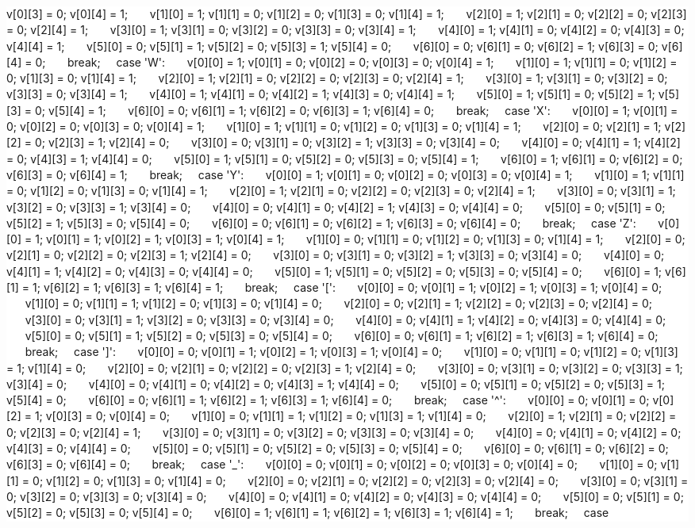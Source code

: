 v[0][3] = 0; v[0][4] = 1;       v[1][0] = 1; v[1][1] = 0; v[1][2] = 0; v[1][3] = 0; v[1][4] = 1;       v[2][0] = 1; v[2][1] = 0; v[2][2] = 0; v[2][3] = 0; v[2][4] = 1;       v[3][0] = 1; v[3][1] = 0; v[3][2] = 0; v[3][3] = 0; v[3][4] = 1;       v[4][0] = 1; v[4][1] = 0; v[4][2] = 0; v[4][3] = 0; v[4][4] = 1;       v[5][0] = 0; v[5][1] = 1; v[5][2] = 0; v[5][3] = 1; v[5][4] = 0;       v[6][0] = 0; v[6][1] = 0; v[6][2] = 1; v[6][3] = 0; v[6][4] = 0;       break;     case 'W':       v[0][0] = 1; v[0][1] = 0; v[0][2] = 0; v[0][3] = 0; v[0][4] = 1;       v[1][0] = 1; v[1][1] = 0; v[1][2] = 0; v[1][3] = 0; v[1][4] = 1;       v[2][0] = 1; v[2][1] = 0; v[2][2] = 0; v[2][3] = 0; v[2][4] = 1;       v[3][0] = 1; v[3][1] = 0; v[3][2] = 0; v[3][3] = 0; v[3][4] = 1;       v[4][0] = 1; v[4][1] = 0; v[4][2] = 1; v[4][3] = 0; v[4][4] = 1;       v[5][0] = 1; v[5][1] = 0; v[5][2] = 1; v[5][3] = 0; v[5][4] = 1;       v[6][0] = 0; v[6][1] = 1; v[6][2] = 0; v[6][3] = 1; v[6][4] = 0;       break;     case 'X':       v[0][0] = 1; v[0][1] = 0; v[0][2] = 0; v[0][3] = 0; v[0][4] = 1;       v[1][0] = 1; v[1][1] = 0; v[1][2] = 0; v[1][3] = 0; v[1][4] = 1;       v[2][0] = 0; v[2][1] = 1; v[2][2] = 0; v[2][3] = 1; v[2][4] = 0;       v[3][0] = 0; v[3][1] = 0; v[3][2] = 1; v[3][3] = 0; v[3][4] = 0;       v[4][0] = 0; v[4][1] = 1; v[4][2] = 0; v[4][3] = 1; v[4][4] = 0;       v[5][0] = 1; v[5][1] = 0; v[5][2] = 0; v[5][3] = 0; v[5][4] = 1;       v[6][0] = 1; v[6][1] = 0; v[6][2] = 0; v[6][3] = 0; v[6][4] = 1;       break;     case 'Y':       v[0][0] = 1; v[0][1] = 0; v[0][2] = 0; v[0][3] = 0; v[0][4] = 1;       v[1][0] = 1; v[1][1] = 0; v[1][2] = 0; v[1][3] = 0; v[1][4] = 1;       v[2][0] = 1; v[2][1] = 0; v[2][2] = 0; v[2][3] = 0; v[2][4] = 1;       v[3][0] = 0; v[3][1] = 1; v[3][2] = 0; v[3][3] = 1; v[3][4] = 0;       v[4][0] = 0; v[4][1] = 0; v[4][2] = 1; v[4][3] = 0; v[4][4] = 0;       v[5][0] = 0; v[5][1] = 0; v[5][2] = 1; v[5][3] = 0; v[5][4] = 0;       v[6][0] = 0; v[6][1] = 0; v[6][2] = 1; v[6][3] = 0; v[6][4] = 0;       break;     case 'Z':       v[0][0] = 1; v[0][1] = 1; v[0][2] = 1; v[0][3] = 1; v[0][4] = 1;       v[1][0] = 0; v[1][1] = 0; v[1][2] = 0; v[1][3] = 0; v[1][4] = 1;       v[2][0] = 0; v[2][1] = 0; v[2][2] = 0; v[2][3] = 1; v[2][4] = 0;       v[3][0] = 0; v[3][1] = 0; v[3][2] = 1; v[3][3] = 0; v[3][4] = 0;       v[4][0] = 0; v[4][1] = 1; v[4][2] = 0; v[4][3] = 0; v[4][4] = 0;       v[5][0] = 1; v[5][1] = 0; v[5][2] = 0; v[5][3] = 0; v[5][4] = 0;       v[6][0] = 1; v[6][1] = 1; v[6][2] = 1; v[6][3] = 1; v[6][4] = 1;       break;     case '[':       v[0][0] = 0; v[0][1] = 1; v[0][2] = 1; v[0][3] = 1; v[0][4] = 0;       v[1][0] = 0; v[1][1] = 1; v[1][2] = 0; v[1][3] = 0; v[1][4] = 0;       v[2][0] = 0; v[2][1] = 1; v[2][2] = 0; v[2][3] = 0; v[2][4] = 0;       v[3][0] = 0; v[3][1] = 1; v[3][2] = 0; v[3][3] = 0; v[3][4] = 0;       v[4][0] = 0; v[4][1] = 1; v[4][2] = 0; v[4][3] = 0; v[4][4] = 0;       v[5][0] = 0; v[5][1] = 1; v[5][2] = 0; v[5][3] = 0; v[5][4] = 0;       v[6][0] = 0; v[6][1] = 1; v[6][2] = 1; v[6][3] = 1; v[6][4] = 0;       break;     case ']':       v[0][0] = 0; v[0][1] = 1; v[0][2] = 1; v[0][3] = 1; v[0][4] = 0;       v[1][0] = 0; v[1][1] = 0; v[1][2] = 0; v[1][3] = 1; v[1][4] = 0;       v[2][0] = 0; v[2][1] = 0; v[2][2] = 0; v[2][3] = 1; v[2][4] = 0;       v[3][0] = 0; v[3][1] = 0; v[3][2] = 0; v[3][3] = 1; v[3][4] = 0;       v[4][0] = 0; v[4][1] = 0; v[4][2] = 0; v[4][3] = 1; v[4][4] = 0;       v[5][0] = 0; v[5][1] = 0; v[5][2] = 0; v[5][3] = 1; v[5][4] = 0;       v[6][0] = 0; v[6][1] = 1; v[6][2] = 1; v[6][3] = 1; v[6][4] = 0;       break;     case '^':       v[0][0] = 0; v[0][1] = 0; v[0][2] = 1; v[0][3] = 0; v[0][4] = 0;       v[1][0] = 0; v[1][1] = 1; v[1][2] = 0; v[1][3] = 1; v[1][4] = 0;       v[2][0] = 1; v[2][1] = 0; v[2][2] = 0; v[2][3] = 0; v[2][4] = 1;       v[3][0] = 0; v[3][1] = 0; v[3][2] = 0; v[3][3] = 0; v[3][4] = 0;       v[4][0] = 0; v[4][1] = 0; v[4][2] = 0; v[4][3] = 0; v[4][4] = 0;       v[5][0] = 0; v[5][1] = 0; v[5][2] = 0; v[5][3] = 0; v[5][4] = 0;       v[6][0] = 0; v[6][1] = 0; v[6][2] = 0; v[6][3] = 0; v[6][4] = 0;       break;     case '_':       v[0][0] = 0; v[0][1] = 0; v[0][2] = 0; v[0][3] = 0; v[0][4] = 0;       v[1][0] = 0; v[1][1] = 0; v[1][2] = 0; v[1][3] = 0; v[1][4] = 0;       v[2][0] = 0; v[2][1] = 0; v[2][2] = 0; v[2][3] = 0; v[2][4] = 0;       v[3][0] = 0; v[3][1] = 0; v[3][2] = 0; v[3][3] = 0; v[3][4] = 0;       v[4][0] = 0; v[4][1] = 0; v[4][2] = 0; v[4][3] = 0; v[4][4] = 0;       v[5][0] = 0; v[5][1] = 0; v[5][2] = 0; v[5][3] = 0; v[5][4] = 0;       v[6][0] = 1; v[6][1] = 1; v[6][2] = 1; v[6][3] = 1; v[6][4] = 1;       break;     case